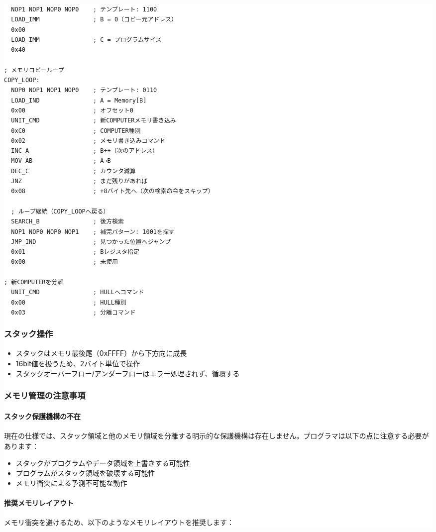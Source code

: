 ```
  NOP1 NOP1 NOP0 NOP0    ; テンプレート: 1100
  LOAD_IMM               ; B = 0（コピー元アドレス）
  0x00
  LOAD_IMM               ; C = プログラムサイズ
  0x40

; メモリコピーループ
COPY_LOOP:
  NOP0 NOP1 NOP1 NOP0    ; テンプレート: 0110
  LOAD_IND               ; A = Memory[B]
  0x00                   ; オフセット0
  UNIT_CMD               ; 新COMPUTERメモリ書き込み
  0xC0                   ; COMPUTER種別
  0x02                   ; メモリ書き込みコマンド
  INC_A                  ; B++（次のアドレス）
  MOV_AB                 ; A→B
  DEC_C                  ; カウンタ減算
  JNZ                    ; まだ残りがあれば
  0x08                   ; +8バイト先へ（次の検索命令をスキップ）

  ; ループ継続（COPY_LOOPへ戻る）
  SEARCH_B               ; 後方検索
  NOP1 NOP0 NOP0 NOP1    ; 補完パターン: 1001を探す
  JMP_IND                ; 見つかった位置へジャンプ
  0x01                   ; Bレジスタ指定
  0x00                   ; 未使用

; 新COMPUTERを分離
  UNIT_CMD               ; HULLへコマンド
  0x00                   ; HULL種別
  0x03                   ; 分離コマンド
```

### スタック操作

- スタックはメモリ最後尾（0xFFFF）から下方向に成長
- 16bit値を扱うため、2バイト単位で操作
- スタックオーバーフロー/アンダーフローはエラー処理されず、循環する

### メモリ管理の注意事項

#### スタック保護機構の不在

現在の仕様では、スタック領域と他のメモリ領域を分離する明示的な保護機構は存在しません。プログラマは以下の点に注意する必要があります：

- スタックがプログラムやデータ領域を上書きする可能性
- プログラムがスタック領域を破壊する可能性
- メモリ衝突による予測不可能な動作

#### 推奨メモリレイアウト

メモリ衝突を避けるため、以下のようなメモリレイアウトを推奨します：
